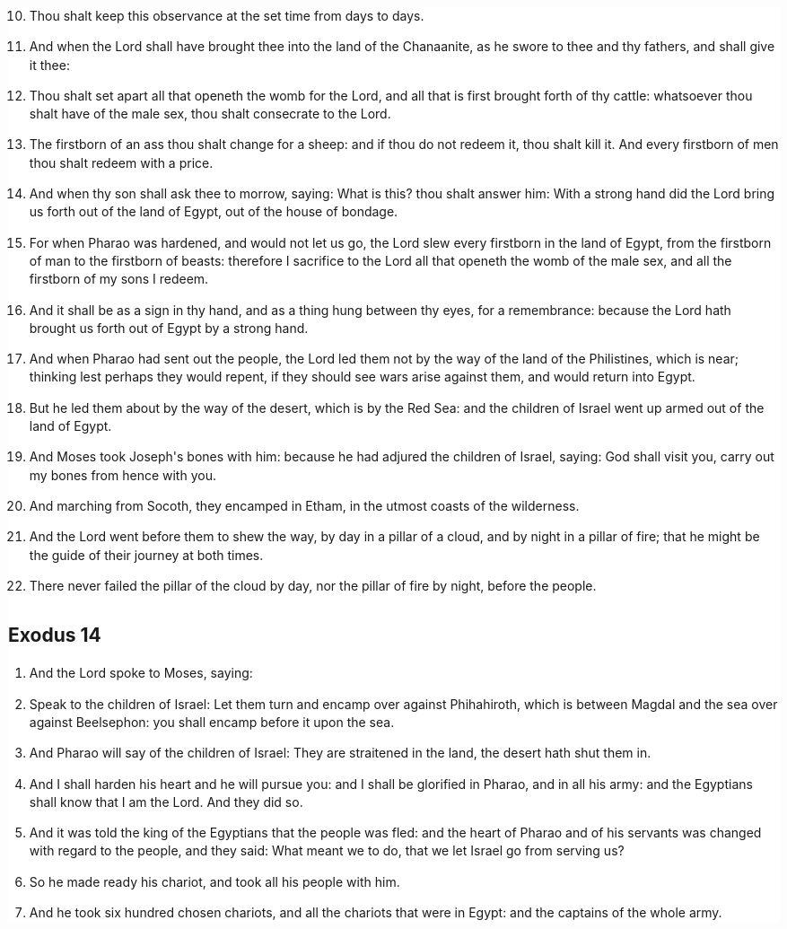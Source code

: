 10. Thou shalt keep this observance at the set time from days to days.

11. And when the Lord shall have brought thee into the land of the Chanaanite, as he swore to thee and thy fathers, and shall give it thee:

12. Thou shalt set apart all that openeth the womb for the Lord, and all that is first brought forth of thy cattle: whatsoever thou shalt have of the male sex, thou shalt consecrate to the Lord.

13. The firstborn of an ass thou shalt change for a sheep: and if thou do not redeem it, thou shalt kill it. And every firstborn of men thou shalt redeem with a price.

14. And when thy son shall ask thee to morrow, saying: What is this? thou shalt answer him: With a strong hand did the Lord bring us forth out of the land of Egypt, out of the house of bondage.

15. For when Pharao was hardened, and would not let us go, the Lord slew every firstborn in the land of Egypt, from the firstborn of man to the firstborn of beasts: therefore I sacrifice to the Lord all that openeth the womb of the male sex, and all the firstborn of my sons I redeem.

16. And it shall be as a sign in thy hand, and as a thing hung between thy eyes, for a remembrance: because the Lord hath brought us forth out of Egypt by a strong hand.

17. And when Pharao had sent out the people, the Lord led them not by the way of the land of the Philistines, which is near; thinking lest perhaps they would repent, if they should see wars arise against them, and would return into Egypt.

18. But he led them about by the way of the desert, which is by the Red Sea: and the children of Israel went up armed out of the land of Egypt.

19. And Moses took Joseph's bones with him: because he had adjured the children of Israel, saying: God shall visit you, carry out my bones from hence with you.

20. And marching from Socoth, they encamped in Etham, in the utmost coasts of the wilderness.

21. And the Lord went before them to shew the way, by day in a pillar of a cloud, and by night in a pillar of fire; that he might be the guide of their journey at both times.

22. There never failed the pillar of the cloud by day, nor the pillar of fire by night, before the people. 

## Exodus 14

1. And the Lord spoke to Moses, saying:

2. Speak to the children of Israel: Let them turn and encamp over against Phihahiroth, which is between Magdal and the sea over against Beelsephon: you shall encamp before it upon the sea.

3. And Pharao will say of the children of Israel: They are straitened in the land, the desert hath shut them in.

4. And I shall harden his heart and he will pursue you: and I shall be glorified in Pharao, and in all his army: and the Egyptians shall know that I am the Lord. And they did so.

5. And it was told the king of the Egyptians that the people was fled: and the heart of Pharao and of his servants was changed with regard to the people, and they said: What meant we to do, that we let Israel go from serving us?

6. So he made ready his chariot, and took all his people with him.

7. And he took six hundred chosen chariots, and all the chariots that were in Egypt: and the captains of the whole army.
